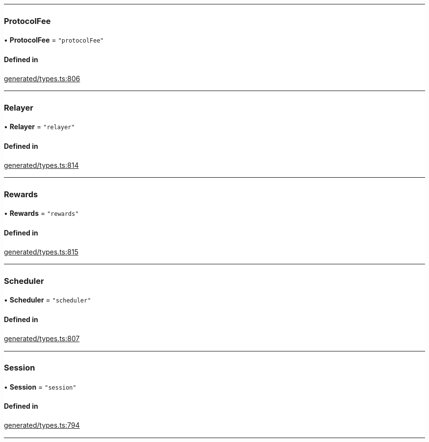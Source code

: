 ___

### ProtocolFee

• **ProtocolFee** = ``"protocolFee"``

#### Defined in

[generated/types.ts:806](https://github.com/PolymeshAssociation/polymesh-sdk/blob/95f248df/src/generated/types.ts#L806)

___

### Relayer

• **Relayer** = ``"relayer"``

#### Defined in

[generated/types.ts:814](https://github.com/PolymeshAssociation/polymesh-sdk/blob/95f248df/src/generated/types.ts#L814)

___

### Rewards

• **Rewards** = ``"rewards"``

#### Defined in

[generated/types.ts:815](https://github.com/PolymeshAssociation/polymesh-sdk/blob/95f248df/src/generated/types.ts#L815)

___

### Scheduler

• **Scheduler** = ``"scheduler"``

#### Defined in

[generated/types.ts:807](https://github.com/PolymeshAssociation/polymesh-sdk/blob/95f248df/src/generated/types.ts#L807)

___

### Session

• **Session** = ``"session"``

#### Defined in

[generated/types.ts:794](https://github.com/PolymeshAssociation/polymesh-sdk/blob/95f248df/src/generated/types.ts#L794)

___

